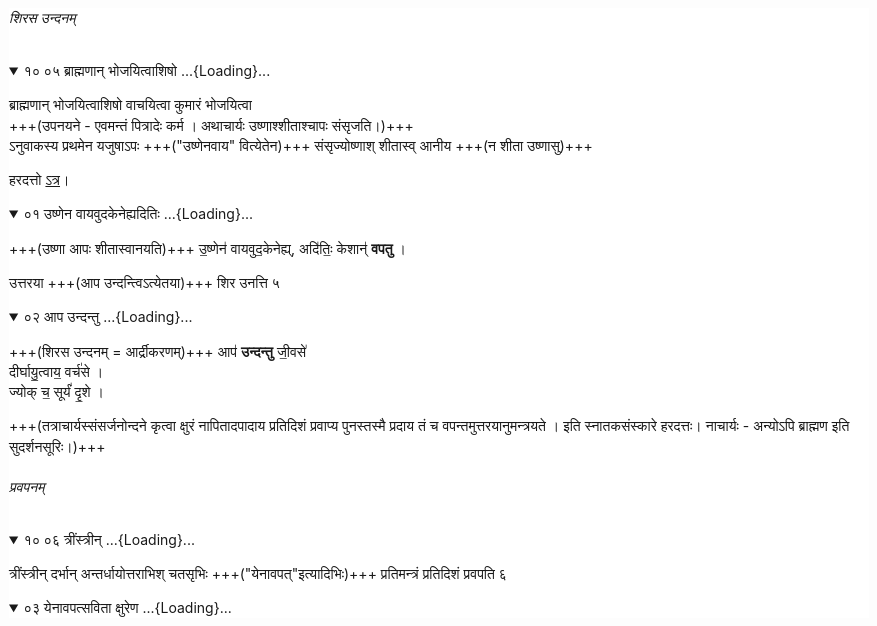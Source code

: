 ###### शिरस उन्दनम्
<div class="js_include" includetitle="false" newlevelforh1="2" unfilled="" url="/vedAH_yajuH/taittirIyam/sUtram/ApastambaH/gRhyam/sUtra-pAThaH/vishvAsa-prastutiH/07_upanayanaprakaraNam/10_05_brAhmaNAn_bhojayitvAshiSho.md">
<details open><summary><h7>१० ०५ ब्राह्मणान् भोजयित्वाशिषो ...{Loading}...</h7></summary>

ब्राह्मणान् भोजयित्वाशिषो वाचयित्वा कुमारं भोजयित्वा  
+++(उपनयने - एवमन्तं पित्रादेः कर्म । अथाचार्यः उष्णाश्शीताश्चापः संसृजति।)+++  
ऽनुवाकस्य प्रथमेन यजुषाऽपः +++("उष्णेनवाय" वित्येतेन)+++
संसृज्योष्णाश् शीतास्व् आनीय +++(न शीता उष्णासु)+++  

हरदत्तो [ऽत्र](https://archive.org/stream/EKAGNIKANDABHASHYAMSAMSKRUTHAM/EKAGNIKANDA%20BHASHYAM%20SAMSKRUTHAM#page/n89/mode/2up)।

<div class="js_include bg-light-yellow" includetitle="false" newlevelforh1="2" unfilled="" url="/vedAH_yajuH/taittirIyam/sUtram/ApastambaH/gRhyam/ekAgnikANDam/vishvAsa-prastutiH/2_01/01_uShNena_vAyavudakenehyaditiH.md">
<details open><summary><h9>०१ उष्णेन वायवुदकेनेह्यदितिः ...{Loading}...</h9></summary>


+++(उष्णा आपः शीतास्वानयति)+++ उ॒ष्णेन॑ वायवुद॒केनेह्य्, अदि॑तिः॒ केशान्॑ **वपतु** ।

</details>
</div>


उत्तरया +++(आप उन्दन्त्विऽत्येतया)+++ शिर उनत्ति ५  
<div class="js_include bg-light-yellow" includetitle="false" newlevelforh1="2" unfilled="" url="/vedAH_yajuH/taittirIyam/sUtram/ApastambaH/gRhyam/ekAgnikANDam/vishvAsa-prastutiH/2_01/02_Apa_undantu.md">
<details open><summary><h9>०२ आप उन्दन्तु ...{Loading}...</h9></summary>


+++(शिरस उन्दनम् = आर्द्रीकरणम्)+++ आप॑ **उन्दन्तु** जी॒वसे॑  
दीर्घायु॒त्वाय॒ वर्च॑से ।  
ज्योक् च॒ सूर्यं॑ दृ॒शे ।

</details>
</div>
</details>
</div>

+++(तत्राचार्यस्संसर्जनोन्दने कृत्वा क्षुरं नापितादपादाय प्रतिदिशं प्रवाप्य पुनस्तस्मै प्रदाय तं च वपन्तमुत्तरयानुमन्त्रयते । इति स्नातकसंस्कारे हरदत्तः। नाचार्यः - अन्योऽपि ब्राह्मण इति सुदर्शनसूरिः।)+++

###### प्रवपनम्
<div class="js_include" includetitle="false" newlevelforh1="2" unfilled="" url="/vedAH_yajuH/taittirIyam/sUtram/ApastambaH/gRhyam/sUtra-pAThaH/vishvAsa-prastutiH/07_upanayanaprakaraNam/10_06_trIMstrIn.md">
<details open><summary><h7>१० ०६ त्रींस्त्रीन् ...{Loading}...</h7></summary>


त्रींस्त्रीन् दर्भान् अन्तर्धायोत्तराभिश् चतसृभिः +++("येनावपत्"इत्यादिभिः)+++ प्रतिमन्त्रं प्रतिदिशं प्रवपति ६  


<div class="js_include bg-light-yellow" includetitle="false" newlevelforh1="2" unfilled="" url="/vedAH_yajuH/taittirIyam/sUtram/ApastambaH/gRhyam/ekAgnikANDam/vishvAsa-prastutiH/2_01/03_yenAvapatsavitA_xureNa.md">
<details open><summary><h9>०३ येनावपत्सविता क्षुरेण ...{Loading}...</h9></summary>
